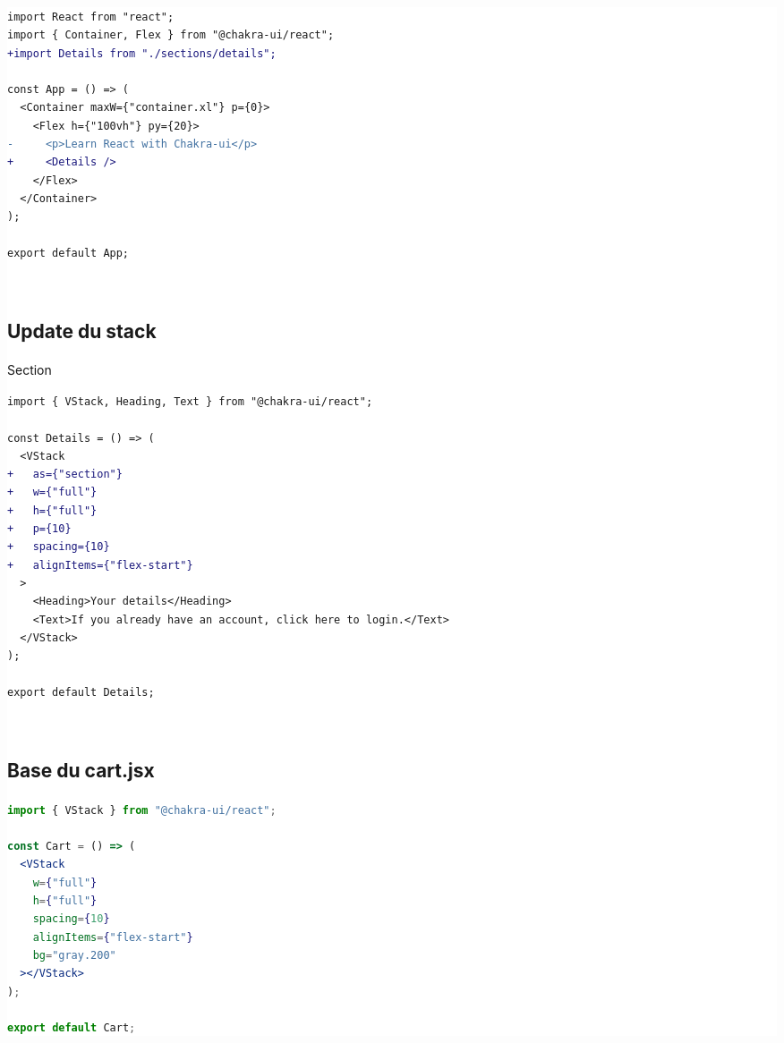 ```diff
import React from "react";
import { Container, Flex } from "@chakra-ui/react";
+import Details from "./sections/details";

const App = () => (
  <Container maxW={"container.xl"} p={0}>
    <Flex h={"100vh"} py={20}>
-     <p>Learn React with Chakra-ui</p>
+     <Details />
    </Flex>
  </Container>
);

export default App;
```

<br>

## Update du stack

Section

```diff
import { VStack, Heading, Text } from "@chakra-ui/react";

const Details = () => (
  <VStack
+   as={"section"}
+   w={"full"}
+   h={"full"}
+   p={10}
+   spacing={10}
+   alignItems={"flex-start"}
  >
    <Heading>Your details</Heading>
    <Text>If you already have an account, click here to login.</Text>
  </VStack>
);

export default Details;
```

<br>

## Base du cart.jsx

```jsx
import { VStack } from "@chakra-ui/react";

const Cart = () => (
  <VStack
    w={"full"}
    h={"full"}
    spacing={10}
    alignItems={"flex-start"}
    bg="gray.200"
  ></VStack>
);

export default Cart;
```
